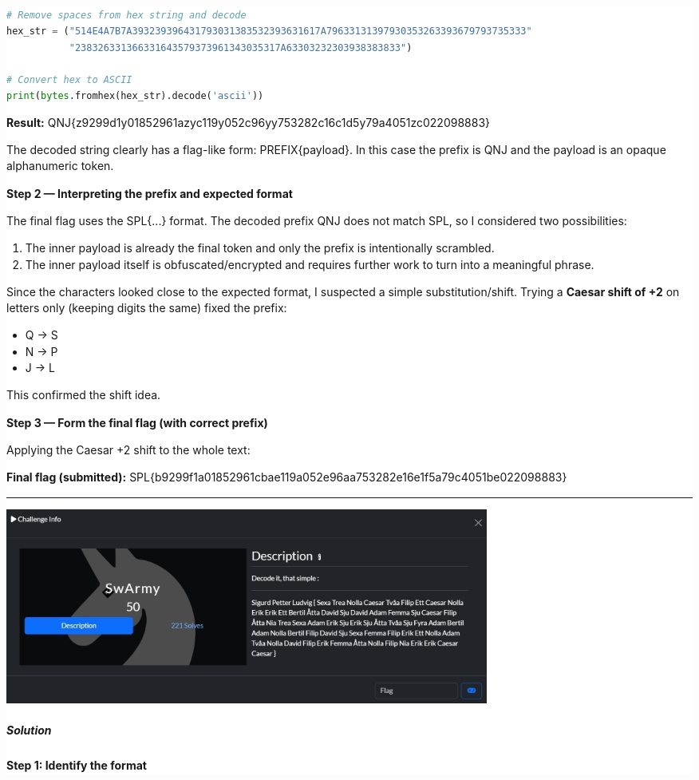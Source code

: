 ```python
# Remove spaces from hex string and decode
hex_str = ("514E4A7B7A393239396431793031383532393631617A79633131397930353263393679793735333"
           "238326331366331643579373961343035317A63303232303938383833")

# Convert hex to ASCII
print(bytes.fromhex(hex_str).decode('ascii'))
``` 

**Result:** QNJ{z9299d1y01852961azyc119y052c96yy753282c16c1d5y79a4051zc022098883} 

The decoded string clearly has a flag-like form: PREFIX{payload}. In this case the prefix is QNJ and the payload is an opaque alphanumeric token. 

**Step 2 — Interpreting the prefix and expected format** 

The final flag uses the SPL{...} format. The decoded prefix QNJ does not match SPL, so I considered two possibilities: 

1. The inner payload is already the final token and only the prefix is intentionally scrambled. 
1. The inner payload itself is obfuscated/encrypted and requires further work to turn into a meaningful phrase. 

Since the characters looked close to the expected format, I suspected a simple substitution/shift. Trying a **Caesar shift of +2** on letters only (keeping digits the same) fixed the prefix: 

- Q → S 
- N → P 
- J → L 

This confirmed the shift idea. 

**Step 3 — Form the final flag (with correct prefix)** 

Applying the Caesar +2 shift to the whole text: 

**Final flag (submitted):** SPL{b9299f1a01852961cbae119a052e96aa753282e16e1f5a79c4051be022098883} 

---

![Swedish Phonetic Challenge](images/crypto_challenge2_swedish_phonetic.jpeg)

##### Solution 

**Step 1: Identify the format** 
